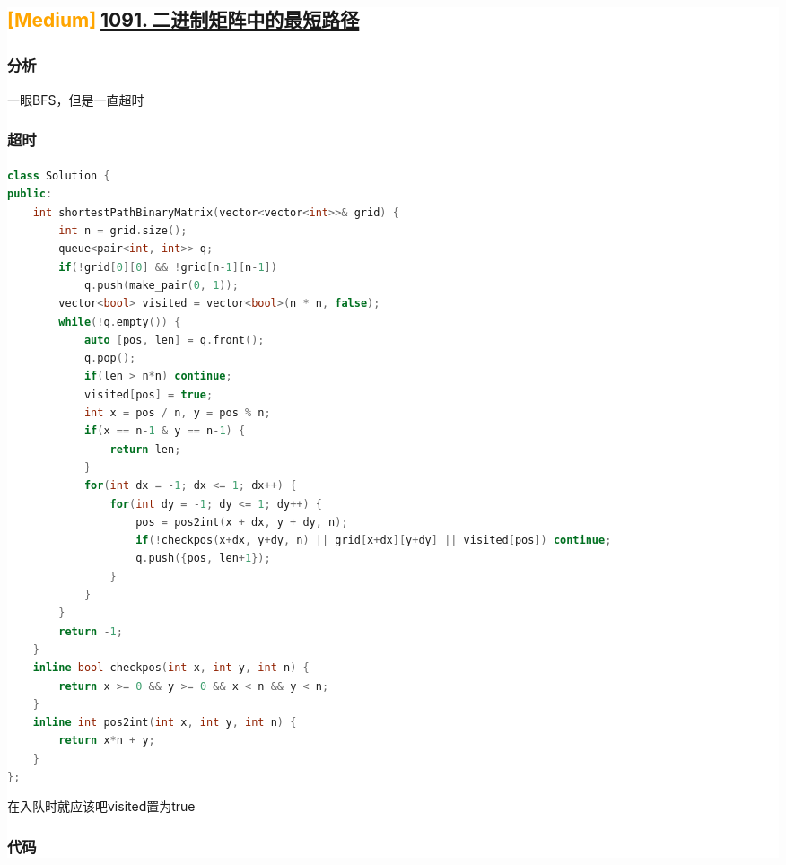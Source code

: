 ## <font color="orange">[Medium] </font>[1091. 二进制矩阵中的最短路径](https://leetcode.cn/problems/shortest-path-in-binary-matrix/description/)


### 分析

一眼BFS，但是一直超时

### 超时

```c++
class Solution {
public:
    int shortestPathBinaryMatrix(vector<vector<int>>& grid) {
        int n = grid.size();
        queue<pair<int, int>> q;
        if(!grid[0][0] && !grid[n-1][n-1])
            q.push(make_pair(0, 1));
        vector<bool> visited = vector<bool>(n * n, false);
        while(!q.empty()) {
            auto [pos, len] = q.front();
            q.pop();
            if(len > n*n) continue;
            visited[pos] = true;
            int x = pos / n, y = pos % n;
            if(x == n-1 & y == n-1) {
                return len;
            }
            for(int dx = -1; dx <= 1; dx++) {
                for(int dy = -1; dy <= 1; dy++) {
                    pos = pos2int(x + dx, y + dy, n);
                    if(!checkpos(x+dx, y+dy, n) || grid[x+dx][y+dy] || visited[pos]) continue;
                    q.push({pos, len+1});
                }
            }
        }
        return -1;
    }
    inline bool checkpos(int x, int y, int n) {
        return x >= 0 && y >= 0 && x < n && y < n;
    }
    inline int pos2int(int x, int y, int n) {
        return x*n + y;
    }
};
```

在入队时就应该吧visited置为true

### 代码
